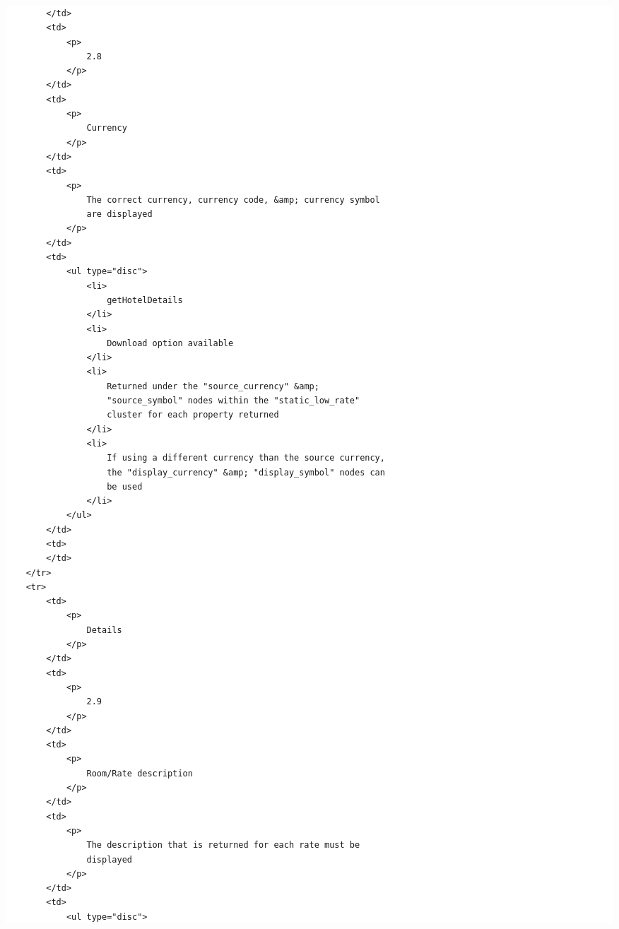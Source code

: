             </td>
            <td>
                <p>
                    2.8
                </p>
            </td>
            <td>
                <p>
                    Currency
                </p>
            </td>
            <td>
                <p>
                    The correct currency, currency code, &amp; currency symbol
                    are displayed
                </p>
            </td>
            <td>
                <ul type="disc">
                    <li>
                        getHotelDetails
                    </li>
                    <li>
                        Download option available
                    </li>
                    <li>
                        Returned under the "source_currency" &amp;
                        "source_symbol" nodes within the "static_low_rate"
                        cluster for each property returned
                    </li>
                    <li>
                        If using a different currency than the source currency,
                        the "display_currency" &amp; "display_symbol" nodes can
                        be used
                    </li>
                </ul>
            </td>
            <td>
            </td>
        </tr>
        <tr>
            <td>
                <p>
                    Details
                </p>
            </td>
            <td>
                <p>
                    2.9
                </p>
            </td>
            <td>
                <p>
                    Room/Rate description
                </p>
            </td>
            <td>
                <p>
                    The description that is returned for each rate must be
                    displayed
                </p>
            </td>
            <td>
                <ul type="disc">